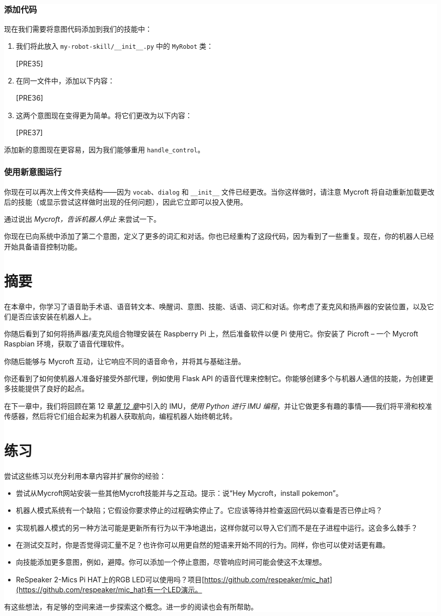 ### 添加代码

现在我们需要将意图代码添加到我们的技能中：

1.  我们将此放入 `my-robot-skill/__init__.py` 中的 `MyRobot` 类：

    [PRE35]

1.  在同一文件中，添加以下内容：

    [PRE36]

1.  这两个意图现在变得更为简单。将它们更改为以下内容：

    [PRE37]

添加新的意图现在更容易，因为我们能够重用 `handle_control`。

### 使用新意图运行

你现在可以再次上传文件夹结构——因为 `vocab`、`dialog` 和 `__init__` 文件已经更改。当你这样做时，请注意 Mycroft 将自动重新加载更改后的技能（或显示尝试这样做时出现的任何问题），因此它立即可以投入使用。

通过说出 *Mycroft，告诉机器人停止* 来尝试一下。

你现在已向系统中添加了第二个意图，定义了更多的词汇和对话。你也已经重构了这段代码，因为看到了一些重复。现在，你的机器人已经开始具备语音控制功能。

# 摘要

在本章中，你学习了语音助手术语、语音转文本、唤醒词、意图、技能、话语、词汇和对话。你考虑了麦克风和扬声器的安装位置，以及它们是否应该安装在机器人上。

你随后看到了如何将扬声器/麦克风组合物理安装在 Raspberry Pi 上，然后准备软件以便 Pi 使用它。你安装了 Picroft – 一个 Mycroft Raspbian 环境，获取了语音代理软件。

你随后能够与 Mycroft 互动，让它响应不同的语音命令，并将其与基础注册。

你还看到了如何使机器人准备好接受外部代理，例如使用 Flask API 的语音代理来控制它。你能够创建多个与机器人通信的技能，为创建更多技能提供了良好的起点。

在下一章中，我们将回顾在第 12 章[*第 12 章*](B15660_12_Final_ASB_ePub.xhtml#_idTextAnchor251)中引入的 IMU，*使用 Python 进行 IMU 编程*，并让它做更多有趣的事情——我们将平滑和校准传感器，然后将它们组合起来为机器人获取航向，编程机器人始终朝北转。

# 练习

尝试这些练习以充分利用本章内容并扩展你的经验：

+   尝试从Mycroft网站安装一些其他Mycroft技能并与之互动。提示：说“Hey Mycroft，install pokemon”。

+   机器人模式系统有一个缺陷；它假设你要求停止的过程确实停止了。它应该等待并检查返回代码以查看是否已停止吗？

+   实现机器人模式的另一种方法可能是更新所有行为以干净地退出，这样你就可以导入它们而不是在子进程中运行。这会多么棘手？

+   在测试交互时，你是否觉得词汇量不足？也许你可以用更自然的短语来开始不同的行为。同样，你也可以使对话更有趣。

+   向技能添加更多意图，例如，避障。你可以添加一个停止意图，尽管响应时间可能会使这不太理想。

+   ReSpeaker 2-Mics Pi HAT上的RGB LED可以使用吗？项目[https://github.com/respeaker/mic_hat](https://github.com/respeaker/mic_hat)有一个LED演示。

有这些想法，有足够的空间来进一步探索这个概念。进一步的阅读也会有所帮助。
